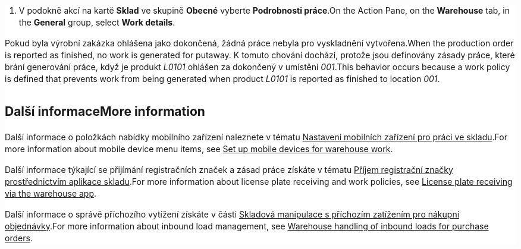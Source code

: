 1. <span data-ttu-id="d4e53-321">V podokně akcí na kartě **Sklad** ve skupině **Obecné** vyberte **Podrobnosti práce**.</span><span class="sxs-lookup"><span data-stu-id="d4e53-321">On the Action Pane, on the **Warehouse** tab, in the **General** group, select **Work details**.</span></span>

<span data-ttu-id="d4e53-322">Pokud byla výrobní zakázka ohlášena jako dokončená, žádná práce nebyla pro vyskladnění vytvořena.</span><span class="sxs-lookup"><span data-stu-id="d4e53-322">When the production order is reported as finished, no work is generated for putaway.</span></span> <span data-ttu-id="d4e53-323">K tomuto chování dochází, protože jsou definovány zásady práce, které brání generování práce, když je produkt *L0101* ohlášen za dokončený v umístění *001*.</span><span class="sxs-lookup"><span data-stu-id="d4e53-323">This behavior occurs because a work policy is defined that prevents work from being generated when product *L0101* is reported as finished to location *001*.</span></span>

## <a name="more-information"></a><span data-ttu-id="d4e53-324">Další informace</span><span class="sxs-lookup"><span data-stu-id="d4e53-324">More information</span></span>

<span data-ttu-id="d4e53-325">Další informace o položkách nabídky mobilního zařízení naleznete v tématu [Nastavení mobilních zařízení pro práci ve skladu](configure-mobile-devices-warehouse.md).</span><span class="sxs-lookup"><span data-stu-id="d4e53-325">For more information about mobile device menu items, see [Set up mobile devices for warehouse work](configure-mobile-devices-warehouse.md).</span></span>

<span data-ttu-id="d4e53-326">Další informace týkající se přijímání registračních značek a zásad práce získáte v tématu [Příjem registrační značky prostřednictvím aplikace skladu](warehousing-mobile-device-app-license-plate-receiving.md).</span><span class="sxs-lookup"><span data-stu-id="d4e53-326">For more information about license plate receiving and work policies, see [License plate receiving via the warehouse app](warehousing-mobile-device-app-license-plate-receiving.md).</span></span>

<span data-ttu-id="d4e53-327">Další informace o správě příchozího vytížení získáte v části [Skladová manipulace s příchozím zatížením pro nákupní objednávky](inbound-load-handling.md).</span><span class="sxs-lookup"><span data-stu-id="d4e53-327">For more information about inbound load management, see [Warehouse handling of inbound loads for purchase orders](inbound-load-handling.md).</span></span>
